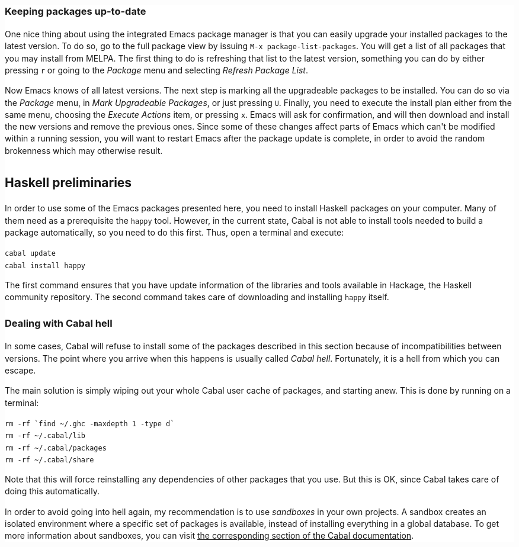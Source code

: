 ### Keeping packages up-to-date

One nice thing about using the integrated Emacs package manager is that you can easily upgrade your installed packages to the latest version. To do so, go to the full package view by issuing `M-x package-list-packages`. You will get a list of all packages that you may install from MELPA. The first thing to do is refreshing that list to the latest version, something you can do by either pressing `r` or going to the _Package_ menu and selecting _Refresh Package List_.

Now Emacs knows of all latest versions. The next step is marking all the upgradeable packages to be installed. You can do so via the _Package_ menu, in _Mark Upgradeable Packages_, or just pressing `U`. Finally, you need to execute the install plan either from the same menu, choosing the _Execute Actions_ item, or pressing `x`. Emacs will ask for confirmation, and will then download and install the new versions and remove the previous ones. Since some of these changes affect parts of Emacs which can't be modified within a running session, you will want to restart Emacs after the package update is complete, in order to avoid the random brokenness which may otherwise result.

## Haskell preliminaries

In order to use some of the Emacs packages presented here, you need to install Haskell packages on your computer. Many of them need as a prerequisite the `happy` tool. However, in the current state, Cabal is not able to install tools needed to build a package automatically, so you need to do this first. Thus, open a terminal and execute:
```
cabal update
cabal install happy
```
The first command ensures that you have update information of the libraries and tools available in Hackage, the Haskell community repository. The second command takes care of downloading and installing `happy` itself.

### Dealing with Cabal hell

In some cases, Cabal will refuse to install some of the packages described in this section because of incompatibilities between versions. The point where you arrive when this happens is usually called _Cabal hell_. Fortunately, it is a hell from which you can escape.

The main solution is simply wiping out your whole Cabal user cache of packages, and starting anew. This is done by running on a terminal:
```
rm -rf `find ~/.ghc -maxdepth 1 -type d`
rm -rf ~/.cabal/lib
rm -rf ~/.cabal/packages
rm -rf ~/.cabal/share
```
Note that this will force reinstalling any dependencies of other packages that you use. But this is OK, since Cabal takes care of doing this automatically.

In order to avoid going into hell again, my recommendation is to use _sandboxes_ in your own projects. A sandbox creates an isolated environment where a specific set of packages is available, instead of installing everything in a global database. To get more information about sandboxes, you can visit [the corresponding section of the Cabal documentation](http://www.haskell.org/cabal/users-guide/installing-packages.html#developing-with-sandboxes).
